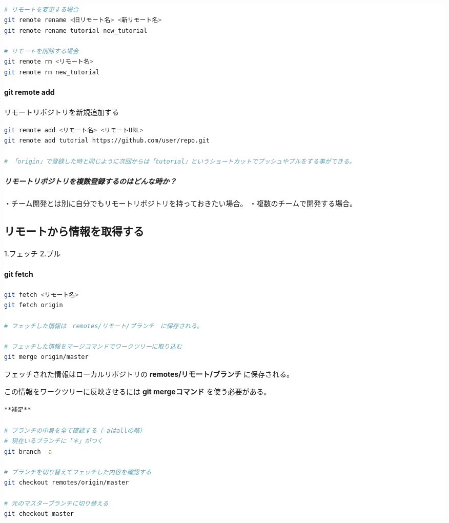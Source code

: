 ```bash
# リモートを変更する場合
git remote rename <旧リモート名> <新リモート名>
git remote rename tutorial new_tutorial

# リモートを削除する場合
git remote rm <リモート名>
git remote rm new_tutorial
```

#### git remote add
リモートリポジトリを新規追加する

```bash
git remote add <リモート名> <リモートURL>
git remote add tutorial https://github.com/user/repo.git

# 「origin」で登録した時と同じように次回からは「tutorial」というショートカットでプッシュやプルをする事ができる。
```

##### リモートリポジトリを複数登録するのはどんな時か？
・チーム開発とは別に自分でもリモートリポジトリを持っておきたい場合。
・複数のチームで開発する場合。

## リモートから情報を取得する
1.フェッチ
2.プル

#### git fetch
```bash
git fetch <リモート名>
git fetch origin

# フェッチした情報は　remotes/リモート/ブランチ　に保存される。

# フェッチした情報をマージコマンドでワークツリーに取り込む
git merge origin/master
```
フェッチされた情報はローカルリポジトリの
**remotes/リモート/ブランチ**
に保存される。

この情報をワークツリーに反映させるには
**git mergeコマンド**
を使う必要がある。

```bash
**補足**

# ブランチの中身を全て確認する（-aはallの略）
# 現在いるブランチに「＊」がつく
git branch -a

# ブランチを切り替えてフェッチした内容を確認する
git checkout remotes/origin/master

# 元のマスターブランチに切り替える
git checkout master
```
